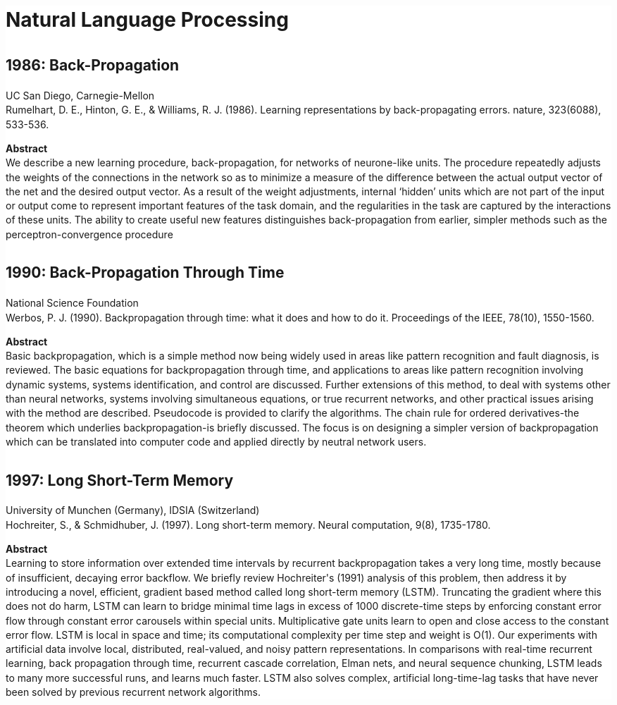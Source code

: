 # Natural Language Processing

## 1986: Back-Propagation
UC San Diego, Carnegie-Mellon <br>
Rumelhart, D. E., Hinton, G. E., & Williams, R. J. (1986). Learning representations by back-propagating errors. nature, 323(6088), 533-536.

**Abstract** <br>
We describe a new learning procedure, back-propagation, for networks of neurone-like units. The procedure repeatedly adjusts the weights of the connections in the network so as to minimize a measure of the difference between the actual output vector of the net and the desired output vector. As a result of the weight adjustments, internal ‘hidden’ units which are not part of the input or output come to represent important features of the task domain, and the regularities in the task are captured by the interactions of these units. The ability to create useful new features distinguishes back-propagation from earlier, simpler methods such as the perceptron-convergence procedure


## 1990: Back-Propagation Through Time
National Science Foundation <br>
Werbos, P. J. (1990). Backpropagation through time: what it does and how to do it. Proceedings of the IEEE, 78(10), 1550-1560.

**Abstract** <br>
Basic backpropagation, which is a simple method now being widely used in areas like pattern recognition and fault diagnosis, is reviewed. The basic equations for backpropagation through time, and applications to areas like pattern recognition involving dynamic systems, systems identification, and control are discussed. Further extensions of this method, to deal with systems other than neural networks, systems involving simultaneous equations, or true recurrent networks, and other practical issues arising with the method are described. Pseudocode is provided to clarify the algorithms. The chain rule for ordered derivatives-the theorem which underlies backpropagation-is briefly discussed. The focus is on designing a simpler version of backpropagation which can be translated into computer code and applied directly by neutral network users.

## 1997: Long Short-Term Memory
University of Munchen (Germany), IDSIA (Switzerland) <br>
Hochreiter, S., & Schmidhuber, J. (1997). Long short-term memory. Neural computation, 9(8), 1735-1780.

**Abstract** <br>
Learning to store information over extended time intervals by recurrent backpropagation takes a very long time, mostly because of insufficient, decaying error backflow. We briefly review Hochreiter's (1991) analysis of this problem, then address it by introducing a novel, efficient, gradient based method called long short-term memory (LSTM). Truncating the gradient where this does not do harm, LSTM can learn to bridge minimal time lags in excess of 1000 discrete-time steps by enforcing constant error flow through constant error carousels within special units. Multiplicative gate units learn to open and close access to the constant error flow. LSTM is local in space and time; its computational complexity per time step and weight is O(1). Our experiments with artificial data involve local, distributed, real-valued, and noisy pattern representations. In comparisons with real-time recurrent learning, back propagation through time, recurrent cascade correlation, Elman nets, and neural sequence chunking, LSTM leads to many more successful runs, and learns much faster. LSTM also solves complex, artificial long-time-lag tasks that have never been solved by previous recurrent network algorithms.
